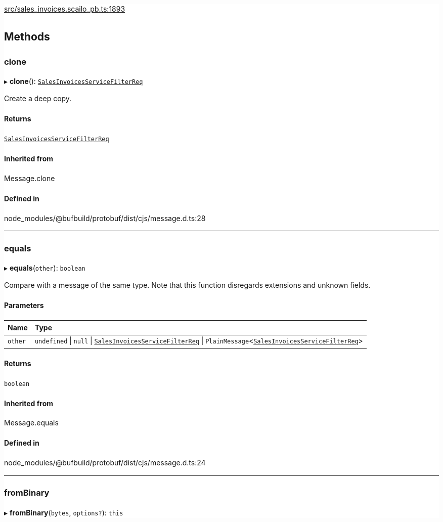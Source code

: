 [src/sales_invoices.scailo_pb.ts:1893](https://github.com/scailo/ts-sdk/blob/c10a36b57201dfa5903d4b53efa1e62aa6208936/src/sales_invoices.scailo_pb.ts#L1893)

## Methods

### clone

▸ **clone**(): [`SalesInvoicesServiceFilterReq`](SalesInvoicesServiceFilterReq.md)

Create a deep copy.

#### Returns

[`SalesInvoicesServiceFilterReq`](SalesInvoicesServiceFilterReq.md)

#### Inherited from

Message.clone

#### Defined in

node_modules/@bufbuild/protobuf/dist/cjs/message.d.ts:28

___

### equals

▸ **equals**(`other`): `boolean`

Compare with a message of the same type.
Note that this function disregards extensions and unknown fields.

#### Parameters

| Name | Type |
| :------ | :------ |
| `other` | `undefined` \| ``null`` \| [`SalesInvoicesServiceFilterReq`](SalesInvoicesServiceFilterReq.md) \| `PlainMessage`\<[`SalesInvoicesServiceFilterReq`](SalesInvoicesServiceFilterReq.md)\> |

#### Returns

`boolean`

#### Inherited from

Message.equals

#### Defined in

node_modules/@bufbuild/protobuf/dist/cjs/message.d.ts:24

___

### fromBinary

▸ **fromBinary**(`bytes`, `options?`): `this`
